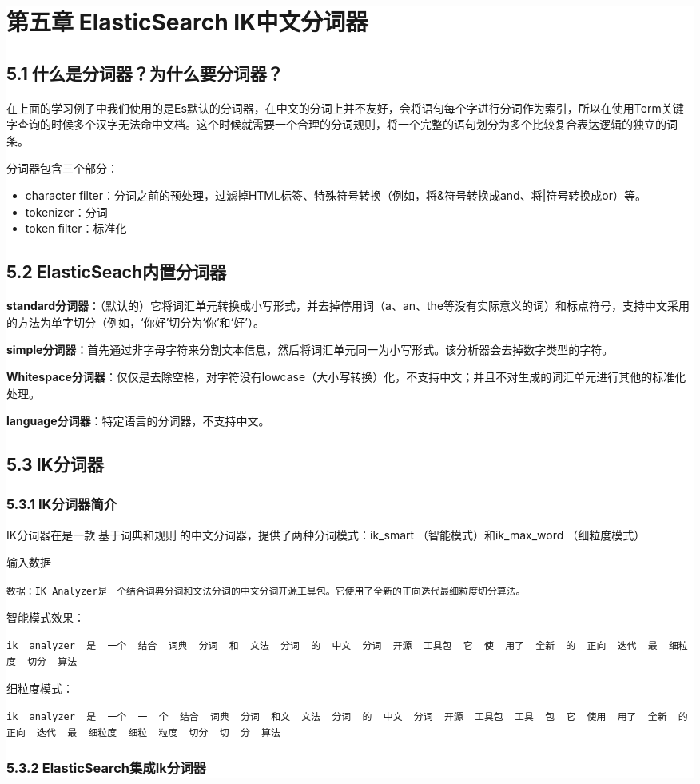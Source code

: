 



# 第五章 ElasticSearch IK中文分词器 

## 5.1 什么是分词器？为什么要分词器？

在上面的学习例子中我们使用的是Es默认的分词器，在中文的分词上并不友好，会将语句每个字进行分词作为索引，所以在使用Term关键字查询的时候多个汉字无法命中文档。这个时候就需要一个合理的分词规则，将一个完整的语句划分为多个比较复合表达逻辑的独立的词条。

分词器包含三个部分：

- character filter：分词之前的预处理，过滤掉HTML标签、特殊符号转换（例如，将&符号转换成and、将|符号转换成or）等。
- tokenizer：分词
- token filter：标准化

## 5.2 ElasticSeach内置分词器

**standard分词器**：（默认的）它将词汇单元转换成小写形式，并去掉停用词（a、an、the等没有实际意义的词）和标点符号，支持中文采用的方法为单字切分（例如，‘你好’切分为‘你’和‘好’）。

**simple分词器**：首先通过非字母字符来分割文本信息，然后将词汇单元同一为小写形式。该分析器会去掉数字类型的字符。

**Whitespace分词器**：仅仅是去除空格，对字符没有lowcase（大小写转换）化，不支持中文；并且不对生成的词汇单元进行其他的标准化处理。

**language分词器**：特定语言的分词器，不支持中文。


## 5.3 IK分词器

### 5.3.1 IK分词器简介

IK分词器在是一款 基于词典和规则 的中文分词器，提供了两种分词模式：ik_smart （智能模式）和ik_max_word （细粒度模式）

输入数据

```
数据：IK Analyzer是一个结合词典分词和文法分词的中文分词开源工具包。它使用了全新的正向迭代最细粒度切分算法。 
```

  智能模式效果：

```
ik  analyzer  是  一个  结合  词典  分词  和  文法  分词  的  中文  分词  开源  工具包  它  使  用了  全新  的  正向  迭代  最  细粒度  切分  算法 
```

细粒度模式：

```
ik  analyzer  是  一个  一  个  结合  词典  分词  和文  文法  分词  的  中文  分词  开源  工具包  工具  包  它  使用  用了  全新  的  正向  迭代  最  细粒度  细粒  粒度  切分  切  分  算法 
```

### 5.3.2 ElasticSearch集成Ik分词器
